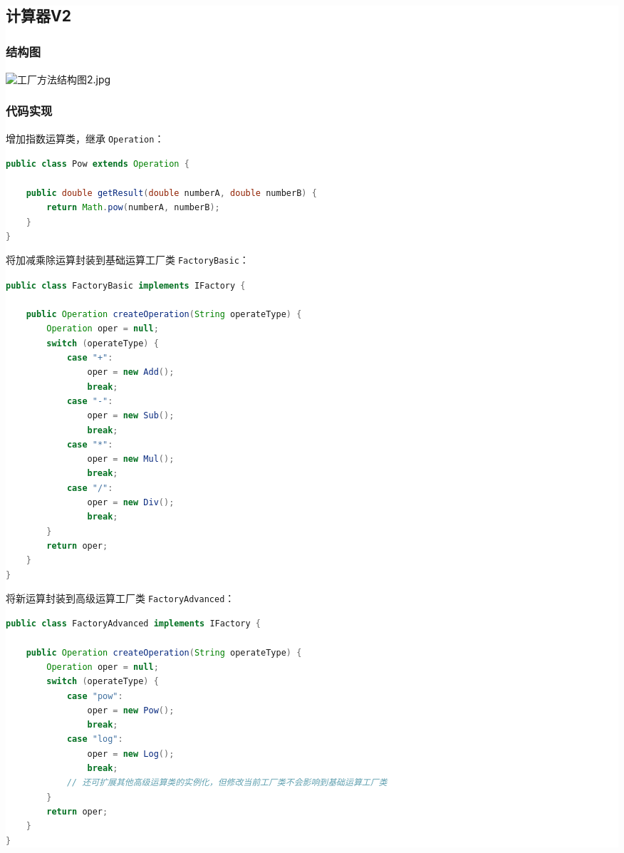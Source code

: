## 计算器V2

### 结构图

![工厂方法结构图2.jpg](https://s2.loli.net/2023/09/25/pij2CroZTRvWfIQ.jpg)

### 代码实现

增加指数运算类，继承 `Operation`：

```java
public class Pow extends Operation {
    
    public double getResult(double numberA, double numberB) {
        return Math.pow(numberA, numberB);
    }
}
```

将加减乘除运算封装到基础运算工厂类 `FactoryBasic`：

```java
public class FactoryBasic implements IFactory {
    
    public Operation createOperation(String operateType) {
        Operation oper = null;
        switch (operateType) {
            case "+":
                oper = new Add();
                break;
            case "-":
                oper = new Sub();
                break;
            case "*":
                oper = new Mul();
                break;
            case "/":
                oper = new Div();
                break;
        }
        return oper;
    }
}
```

将新运算封装到高级运算工厂类 `FactoryAdvanced`：

```java
public class FactoryAdvanced implements IFactory {
    
    public Operation createOperation(String operateType) {
        Operation oper = null;
        switch (operateType) {
            case "pow":
                oper = new Pow();
                break;
            case "log":
                oper = new Log();
                break;
            // 还可扩展其他高级运算类的实例化，但修改当前工厂类不会影响到基础运算工厂类
        }
        return oper;
    }
}
```
